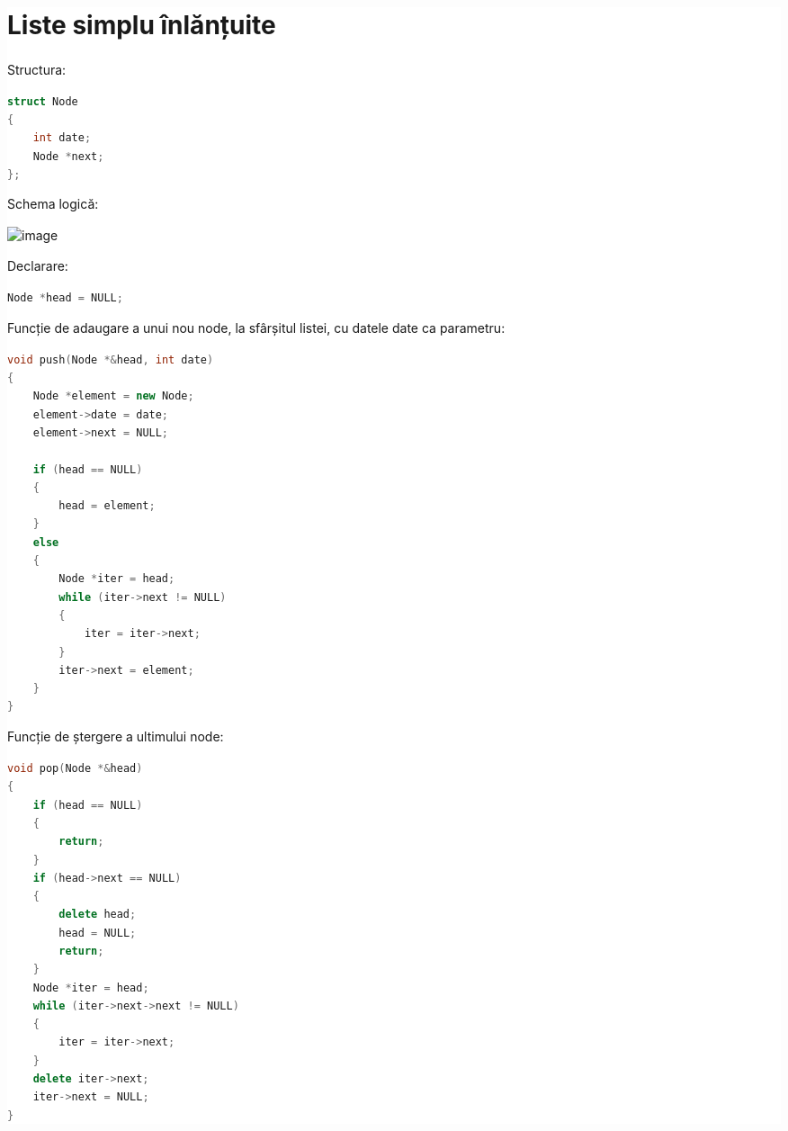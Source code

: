 # Liste simplu înlănțuite

Structura:
```c++
struct Node
{
    int date;
    Node *next;
};
```
Schema logică:

![image](https://user-images.githubusercontent.com/84264524/208507806-8ce6c51b-37cb-4e79-b0eb-0c628fb89b9e.png)

Declarare:
```c++
Node *head = NULL;
```
Funcție de adaugare a unui nou node, la sfârșitul listei, cu datele date ca parametru:
```c++
void push(Node *&head, int date)
{
    Node *element = new Node;
    element->date = date;
    element->next = NULL;

    if (head == NULL)
    {
        head = element;
    }
    else
    {
        Node *iter = head;
        while (iter->next != NULL)
        {
            iter = iter->next;
        }
        iter->next = element;
    }
}
```
Funcție de ștergere a ultimului node:
```c++
void pop(Node *&head)
{
    if (head == NULL)
    {
        return;
    }
    if (head->next == NULL)
    {
        delete head;
        head = NULL;
        return;
    }
    Node *iter = head;
    while (iter->next->next != NULL)
    {
        iter = iter->next;
    }
    delete iter->next;
    iter->next = NULL;
}
```